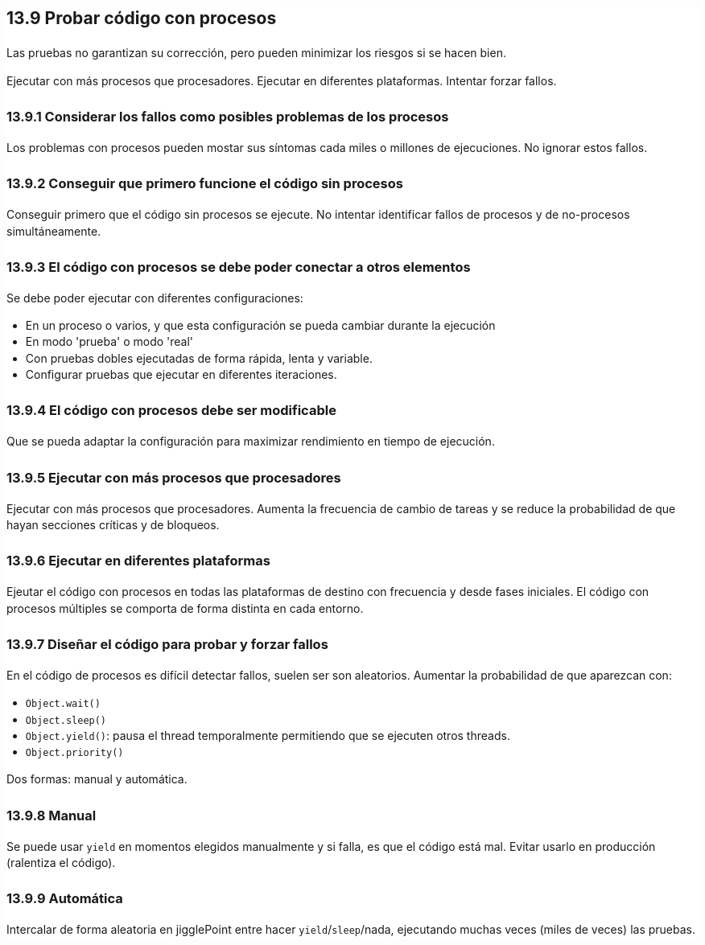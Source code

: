 ## 13.9 Probar código con procesos
Las pruebas no garantizan su corrección, pero pueden minimizar los riesgos si se hacen bien.

Ejecutar con más procesos que procesadores. Ejecutar en diferentes plataformas. Intentar forzar fallos.

### 13.9.1 Considerar los fallos como posibles problemas de los procesos
Los problemas con procesos pueden mostar sus síntomas cada miles o millones de ejecuciones. No ignorar estos fallos.

### 13.9.2 Conseguir que primero funcione el código sin procesos
Conseguir primero que el código sin procesos se ejecute. No intentar identificar fallos de procesos y de no-procesos simultáneamente.

### 13.9.3 El código con procesos se debe poder conectar a otros elementos
Se debe poder ejecutar con diferentes configuraciones:
* En un proceso o varios, y que esta configuración se pueda cambiar durante la ejecución
* En modo 'prueba' o modo 'real'
* Con pruebas dobles ejecutadas de forma rápida, lenta y variable.
* Configurar pruebas que ejecutar en diferentes iteraciones.

### 13.9.4 El código con procesos debe ser modificable
Que se pueda adaptar la configuración para maximizar rendimiento en tiempo de ejecución.

### 13.9.5 Ejecutar con más procesos que procesadores
Ejecutar con más procesos que procesadores. Aumenta la frecuencia de cambio de tareas y se reduce la probabilidad de que hayan secciones críticas y de bloqueos.

### 13.9.6 Ejecutar en diferentes plataformas
Ejeutar el código con procesos en todas las plataformas de destino con frecuencia y desde fases iniciales. El código con procesos múltiples se comporta de forma distinta en cada entorno.
### 13.9.7 Diseñar el código para probar y forzar fallos
En el código de procesos es difícil detectar fallos, suelen ser son aleatorios. Aumentar la probabilidad de que aparezcan con:
* `Object.wait()`
* `Object.sleep()`
* `Object.yield()`: pausa el thread temporalmente permitiendo que se ejecuten otros threads.
* `Object.priority()`

Dos formas: manual y automática.

### 13.9.8 Manual
Se puede usar `yield` en momentos elegidos manualmente y si falla, es que el código está mal. Evitar usarlo en producción (ralentiza el código).
### 13.9.9 Automática
Intercalar de forma aleatoria en jigglePoint entre hacer `yield`/`sleep`/nada, ejecutando muchas veces (miles de veces) las pruebas.
